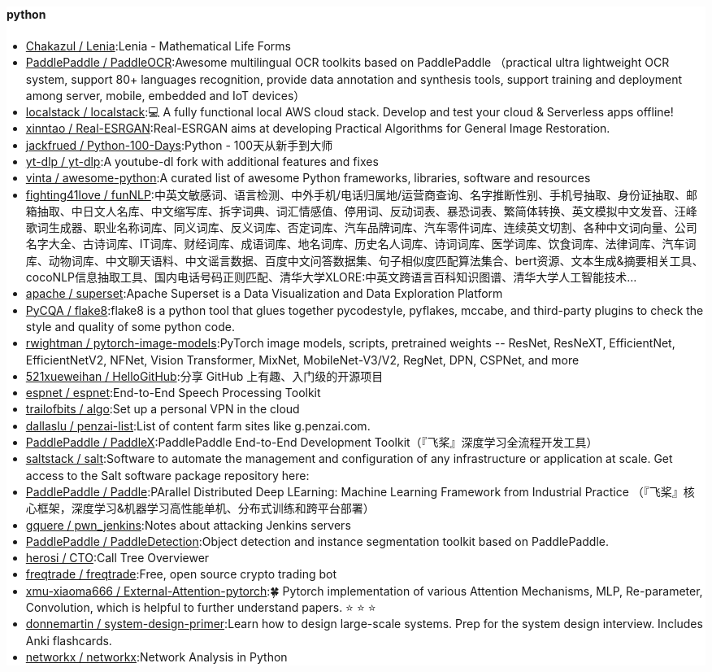 #### python
* [Chakazul / Lenia](https://github.com/Chakazul/Lenia):Lenia - Mathematical Life Forms
* [PaddlePaddle / PaddleOCR](https://github.com/PaddlePaddle/PaddleOCR):Awesome multilingual OCR toolkits based on PaddlePaddle （practical ultra lightweight OCR system, support 80+ languages recognition, provide data annotation and synthesis tools, support training and deployment among server, mobile, embedded and IoT devices）
* [localstack / localstack](https://github.com/localstack/localstack):💻 A fully functional local AWS cloud stack. Develop and test your cloud & Serverless apps offline!
* [xinntao / Real-ESRGAN](https://github.com/xinntao/Real-ESRGAN):Real-ESRGAN aims at developing Practical Algorithms for General Image Restoration.
* [jackfrued / Python-100-Days](https://github.com/jackfrued/Python-100-Days):Python - 100天从新手到大师
* [yt-dlp / yt-dlp](https://github.com/yt-dlp/yt-dlp):A youtube-dl fork with additional features and fixes
* [vinta / awesome-python](https://github.com/vinta/awesome-python):A curated list of awesome Python frameworks, libraries, software and resources
* [fighting41love / funNLP](https://github.com/fighting41love/funNLP):中英文敏感词、语言检测、中外手机/电话归属地/运营商查询、名字推断性别、手机号抽取、身份证抽取、邮箱抽取、中日文人名库、中文缩写库、拆字词典、词汇情感值、停用词、反动词表、暴恐词表、繁简体转换、英文模拟中文发音、汪峰歌词生成器、职业名称词库、同义词库、反义词库、否定词库、汽车品牌词库、汽车零件词库、连续英文切割、各种中文词向量、公司名字大全、古诗词库、IT词库、财经词库、成语词库、地名词库、历史名人词库、诗词词库、医学词库、饮食词库、法律词库、汽车词库、动物词库、中文聊天语料、中文谣言数据、百度中文问答数据集、句子相似度匹配算法集合、bert资源、文本生成&摘要相关工具、cocoNLP信息抽取工具、国内电话号码正则匹配、清华大学XLORE:中英文跨语言百科知识图谱、清华大学人工智能技术…
* [apache / superset](https://github.com/apache/superset):Apache Superset is a Data Visualization and Data Exploration Platform
* [PyCQA / flake8](https://github.com/PyCQA/flake8):flake8 is a python tool that glues together pycodestyle, pyflakes, mccabe, and third-party plugins to check the style and quality of some python code.
* [rwightman / pytorch-image-models](https://github.com/rwightman/pytorch-image-models):PyTorch image models, scripts, pretrained weights -- ResNet, ResNeXT, EfficientNet, EfficientNetV2, NFNet, Vision Transformer, MixNet, MobileNet-V3/V2, RegNet, DPN, CSPNet, and more
* [521xueweihan / HelloGitHub](https://github.com/521xueweihan/HelloGitHub):分享 GitHub 上有趣、入门级的开源项目
* [espnet / espnet](https://github.com/espnet/espnet):End-to-End Speech Processing Toolkit
* [trailofbits / algo](https://github.com/trailofbits/algo):Set up a personal VPN in the cloud
* [dallaslu / penzai-list](https://github.com/dallaslu/penzai-list):List of content farm sites like g.penzai.com.
* [PaddlePaddle / PaddleX](https://github.com/PaddlePaddle/PaddleX):PaddlePaddle End-to-End Development Toolkit（『飞桨』深度学习全流程开发工具）
* [saltstack / salt](https://github.com/saltstack/salt):Software to automate the management and configuration of any infrastructure or application at scale. Get access to the Salt software package repository here:
* [PaddlePaddle / Paddle](https://github.com/PaddlePaddle/Paddle):PArallel Distributed Deep LEarning: Machine Learning Framework from Industrial Practice （『飞桨』核心框架，深度学习&机器学习高性能单机、分布式训练和跨平台部署）
* [gquere / pwn_jenkins](https://github.com/gquere/pwn_jenkins):Notes about attacking Jenkins servers
* [PaddlePaddle / PaddleDetection](https://github.com/PaddlePaddle/PaddleDetection):Object detection and instance segmentation toolkit based on PaddlePaddle.
* [herosi / CTO](https://github.com/herosi/CTO):Call Tree Overviewer
* [freqtrade / freqtrade](https://github.com/freqtrade/freqtrade):Free, open source crypto trading bot
* [xmu-xiaoma666 / External-Attention-pytorch](https://github.com/xmu-xiaoma666/External-Attention-pytorch):🍀 Pytorch implementation of various Attention Mechanisms, MLP, Re-parameter, Convolution, which is helpful to further understand papers. ⭐ ⭐ ⭐
* [donnemartin / system-design-primer](https://github.com/donnemartin/system-design-primer):Learn how to design large-scale systems. Prep for the system design interview. Includes Anki flashcards.
* [networkx / networkx](https://github.com/networkx/networkx):Network Analysis in Python
